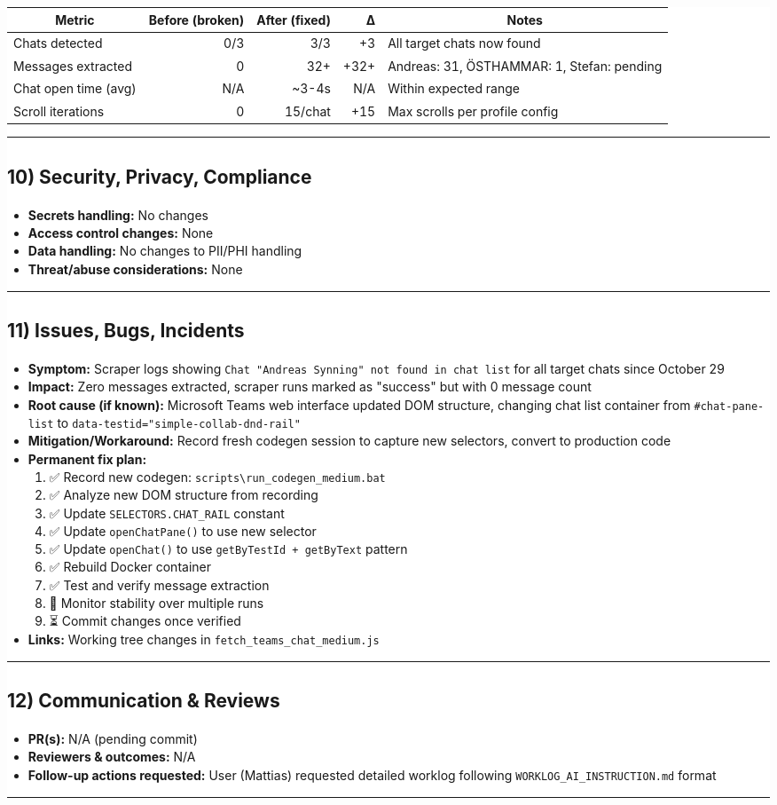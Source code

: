 | Metric | Before (broken) | After (fixed) | Δ | Notes |
|---|---:|---:|---:|---|
| Chats detected | 0/3 | 3/3 | +3 | All target chats now found |
| Messages extracted | 0 | 32+ | +32+ | Andreas: 31, ÖSTHAMMAR: 1, Stefan: pending |
| Chat open time (avg) | N/A | ~3-4s | N/A | Within expected range |
| Scroll iterations | 0 | 15/chat | +15 | Max scrolls per profile config |

---

## 10) Security, Privacy, Compliance

- **Secrets handling:** No changes
- **Access control changes:** None
- **Data handling:** No changes to PII/PHI handling
- **Threat/abuse considerations:** None

---

## 11) Issues, Bugs, Incidents

- **Symptom:** Scraper logs showing `Chat "Andreas Synning" not found in chat list` for all target chats since October 29
- **Impact:** Zero messages extracted, scraper runs marked as "success" but with 0 message count
- **Root cause (if known):** Microsoft Teams web interface updated DOM structure, changing chat list container from `#chat-pane-list` to `data-testid="simple-collab-dnd-rail"`
- **Mitigation/Workaround:** Record fresh codegen session to capture new selectors, convert to production code
- **Permanent fix plan:**
  1. ✅ Record new codegen: `scripts\run_codegen_medium.bat`
  2. ✅ Analyze new DOM structure from recording
  3. ✅ Update `SELECTORS.CHAT_RAIL` constant
  4. ✅ Update `openChatPane()` to use new selector
  5. ✅ Update `openChat()` to use `getByTestId + getByText` pattern
  6. ✅ Rebuild Docker container
  7. ✅ Test and verify message extraction
  8. 🔄 Monitor stability over multiple runs
  9. ⏳ Commit changes once verified
- **Links:** Working tree changes in `fetch_teams_chat_medium.js`

---

## 12) Communication & Reviews

- **PR(s):** N/A (pending commit)
- **Reviewers & outcomes:** N/A
- **Follow-up actions requested:** User (Mattias) requested detailed worklog following `WORKLOG_AI_INSTRUCTION.md` format

---
